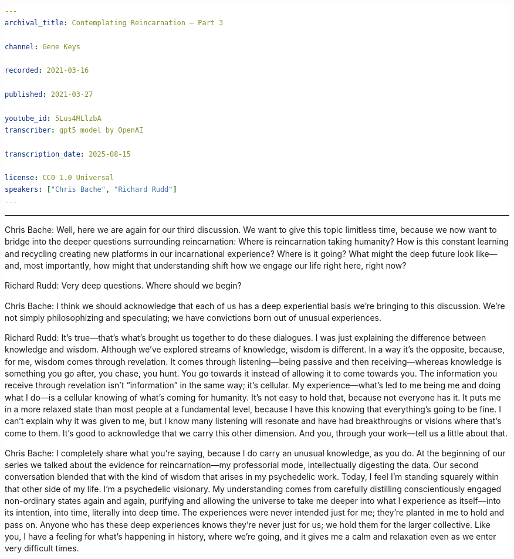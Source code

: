 ```yaml
---
archival_title: Contemplating Reincarnation — Part 3

channel: Gene Keys

recorded: 2021-03-16

published: 2021-03-27

youtube_id: 5Lus4MLlzbA
transcriber: gpt5 model by OpenAI

transcription_date: 2025-08-15

license: CC0 1.0 Universal
speakers: ["Chris Bache", "Richard Rudd"]
---
```


---
Chris Bache: 
Well, here we are again for our third discussion. We want to give this topic limitless time, because we now want to bridge into the deeper questions surrounding reincarnation: Where is reincarnation taking humanity? How is this constant learning and recycling creating new platforms in our incarnational experience? Where is it going? What might the deep future look like—and, most importantly, how might that understanding shift how we engage our life right here, right now?

Richard Rudd: 
Very deep questions. Where should we begin?

Chris Bache: 
I think we should acknowledge that each of us has a deep experiential basis we’re bringing to this discussion. We’re not simply philosophizing and speculating; we have convictions born out of unusual experiences.

Richard Rudd: 
It’s true—that’s what’s brought us together to do these dialogues. I was just explaining the difference between knowledge and wisdom. Although we’ve explored streams of knowledge, wisdom is different. In a way it’s the opposite, because, for me, wisdom comes through revelation. It comes through listening—being passive and then receiving—whereas knowledge is something you go after, you chase, you hunt. You go towards it instead of allowing it to come towards you. The information you receive through revelation isn’t “information” in the same way; it’s cellular. My experience—what’s led to me being me and doing what I do—is a cellular knowing of what’s coming for humanity. It’s not easy to hold that, because not everyone has it. It puts me in a more relaxed state than most people at a fundamental level, because I have this knowing that everything’s going to be fine. I can’t explain why it was given to me, but I know many listening will resonate and have had breakthroughs or visions where that’s come to them. It’s good to acknowledge that we carry this other dimension. And you, through your work—tell us a little about that.

Chris Bache: 
I completely share what you’re saying, because I do carry an unusual knowledge, as you do. At the beginning of our series we talked about the evidence for reincarnation—my professorial mode, intellectually digesting the data. Our second conversation blended that with the kind of wisdom that arises in my psychedelic work. Today, I feel I’m standing squarely within that other side of my life. I’m a psychedelic visionary. My understanding comes from carefully distilling conscientiously engaged non-ordinary states again and again, purifying and allowing the universe to take me deeper into what I experience as itself—into its intention, into time, literally into deep time. The experiences were never intended just for me; they’re planted in me to hold and pass on. Anyone who has these deep experiences knows they’re never just for us; we hold them for the larger collective. Like you, I have a feeling for what’s happening in history, where we’re going, and it gives me a calm and relaxation even as we enter very difficult times.
